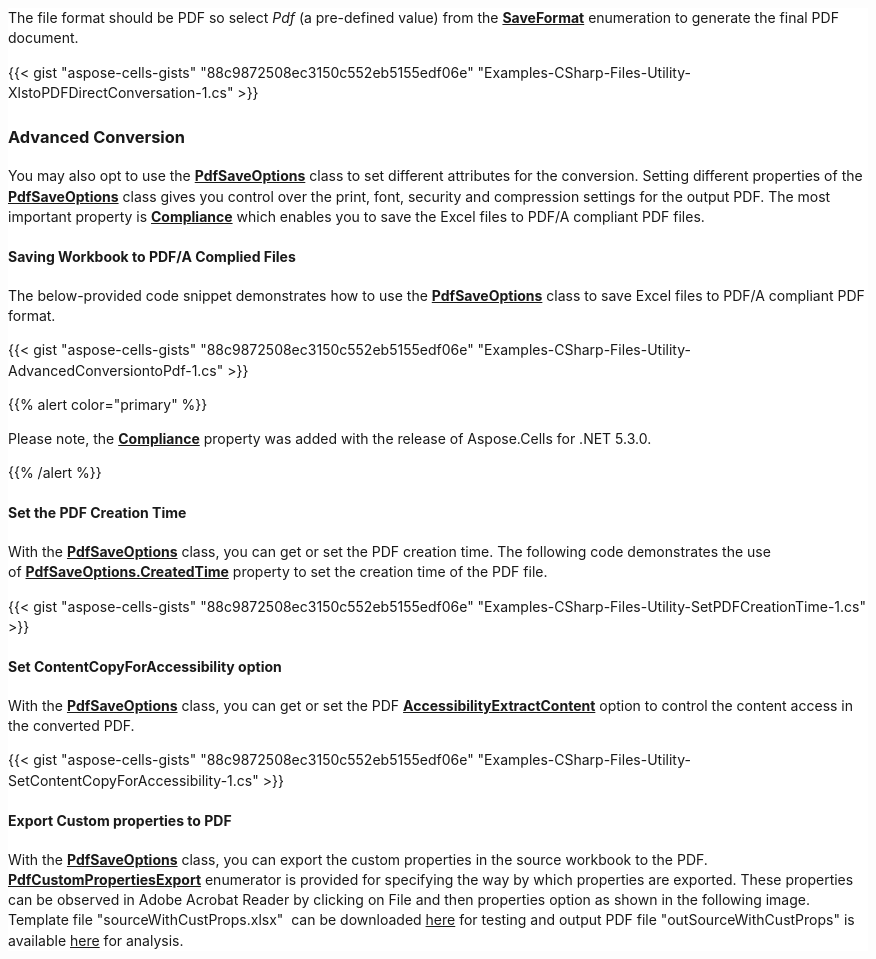 The file format should be PDF so select *Pdf* (a pre-defined value) from the **[SaveFormat](https://reference.aspose.com/cells/net/aspose.cells/saveformat)** enumeration to generate the final PDF document.

{{< gist "aspose-cells-gists" "88c9872508ec3150c552eb5155edf06e" "Examples-CSharp-Files-Utility-XlstoPDFDirectConversation-1.cs" >}}

### **Advanced Conversion**

You may also opt to use the **[PdfSaveOptions](https://reference.aspose.com/cells/net/aspose.cells/pdfsaveoptions)** class to set different attributes for the conversion. Setting different properties of the **[PdfSaveOptions](https://reference.aspose.com/cells/net/aspose.cells/pdfsaveoptions)** class gives you control over the print, font, security and compression settings for the output PDF. The most important property is **[Compliance](https://reference.aspose.com/cells/net/aspose.cells/pdfsaveoptions/properties/compliance)** which enables you to save the Excel files to PDF/A compliant PDF files.

#### **Saving Workbook to PDF/A Complied Files**

The below-provided code snippet demonstrates how to use the **[PdfSaveOptions](https://reference.aspose.com/cells/net/aspose.cells/pdfsaveoptions)** class to save Excel files to PDF/A compliant PDF format.

{{< gist "aspose-cells-gists" "88c9872508ec3150c552eb5155edf06e" "Examples-CSharp-Files-Utility-AdvancedConversiontoPdf-1.cs" >}}

{{% alert color="primary" %}}

Please note, the **[Compliance](https://reference.aspose.com/cells/net/aspose.cells/pdfsaveoptions/properties/compliance)** property was added with the release of Aspose.Cells for .NET 5.3.0.

{{% /alert %}}

#### **Set the PDF Creation Time**

With the **[PdfSaveOptions](https://reference.aspose.com/cells/net/aspose.cells/pdfsaveoptions)** class, you can get or set the PDF creation time. The following code demonstrates the use of **[PdfSaveOptions.CreatedTime](https://reference.aspose.com/cells/net/aspose.cells/pdfsaveoptions/properties/createdtime)** property to set the creation time of the PDF file.

{{< gist "aspose-cells-gists" "88c9872508ec3150c552eb5155edf06e" "Examples-CSharp-Files-Utility-SetPDFCreationTime-1.cs" >}}

#### **Set ContentCopyForAccessibility option**

With the **[PdfSaveOptions](https://reference.aspose.com/cells/net/aspose.cells/pdfsaveoptions)** class, you can get or set the PDF **[AccessibilityExtractContent](https://reference.aspose.com/cells/net/aspose.cells.rendering.pdfsecurity/pdfsecurityoptions/properties/accessibilityextractcontent)** option to control the content access in the converted PDF.

{{< gist "aspose-cells-gists" "88c9872508ec3150c552eb5155edf06e" "Examples-CSharp-Files-Utility-SetContentCopyForAccessibility-1.cs" >}}

#### **Export Custom properties to PDF**

With the **[PdfSaveOptions](https://reference.aspose.com/cells/net/aspose.cells/pdfsaveoptions)** class, you can export the custom properties in the source workbook to the PDF. **[PdfCustomPropertiesExport](https://reference.aspose.com/cells/net/aspose.cells.rendering/pdfcustompropertiesexport)** enumerator is provided for specifying the way by which properties are exported. These properties can be observed in Adobe Acrobat Reader by clicking on File and then properties option as shown in the following image. Template file "sourceWithCustProps.xlsx"  can be downloaded [here](sourceWithCustProps.xlsx) for testing and output PDF file "outSourceWithCustProps" is available [here](outSourceWithCustProps.pdf) for analysis.
